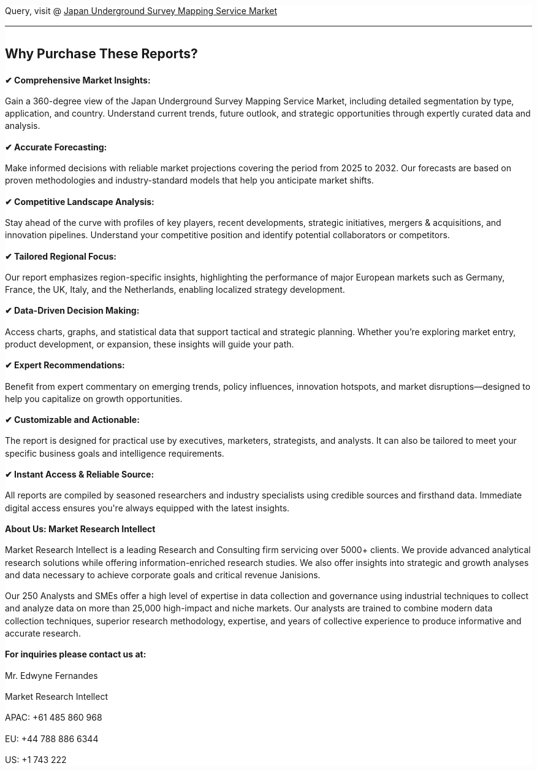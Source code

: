 Query, visit&nbsp;@</strong>&nbsp;</span><span class="font-[700]"><a href="https://www.marketresearchintellect.com/product/global-underground-survey-mapping-service-market-size-forecast/?utm_source=Linkedin&utm_medium=808" target="_blank" data-tracking-control-name="article-ssr-frontend-pulse_little-text-block" data-tracking-will-navigate="" data-test-link="">Japan Underground Survey Mapping Service Market</a></span></p></blockquote><hr /><h2>Why Purchase These Reports?</h2><p><strong>✔ Comprehensive Market Insights:</strong></p><p>Gain a 360-degree view of the Japan Underground Survey Mapping Service Market, including detailed segmentation by type, application, and country. Understand current trends, future outlook, and strategic opportunities through expertly curated data and analysis.</p><p><strong>✔ Accurate Forecasting:</strong></p><p>Make informed decisions with reliable market projections covering the period from 2025 to 2032. Our forecasts are based on proven methodologies and industry-standard models that help you anticipate market shifts.</p><p><strong>✔ Competitive Landscape Analysis:</strong></p><p>Stay ahead of the curve with profiles of key players, recent developments, strategic initiatives, mergers &amp; acquisitions, and innovation pipelines. Understand your competitive position and identify potential collaborators or competitors.</p><p><strong>✔ Tailored Regional Focus:</strong></p><p>Our report emphasizes region-specific insights, highlighting the performance of major European markets such as Germany, France, the UK, Italy, and the Netherlands, enabling localized strategy development.</p><p><strong>✔ Data-Driven Decision Making:</strong></p><p>Access charts, graphs, and statistical data that support tactical and strategic planning. Whether you&rsquo;re exploring market entry, product development, or expansion, these insights will guide your path.</p><p><strong>✔ Expert Recommendations:</strong></p><p>Benefit from expert commentary on emerging trends, policy influences, innovation hotspots, and market disruptions&mdash;designed to help you capitalize on growth opportunities.</p><p><strong>✔ Customizable and Actionable:</strong></p><p>The report is designed for practical use by executives, marketers, strategists, and analysts. It can also be tailored to meet your specific business goals and intelligence requirements.</p><p><strong>✔ Instant Access &amp; Reliable Source:</strong></p><p>All reports are compiled by seasoned researchers and industry specialists using credible sources and firsthand data. Immediate digital access ensures you're always equipped with the latest insights.</p><p><strong><span class="font-[700]">About Us: Market Research Intellect</span></strong></p><p><span class="">Market Research Intellect is a leading Research and Consulting firm servicing over 5000+ clients. We provide advanced analytical research solutions while offering information-enriched research studies.&nbsp;</span>We also offer insights into strategic and growth analyses and data necessary to achieve corporate goals and critical revenue Janisions.</p><p><span class="">Our 250 Analysts and SMEs offer a high level of expertise in data collection and governance using industrial techniques to collect and analyze data on more than 25,000 high-impact and niche markets. Our analysts are trained to combine modern data collection techniques, superior research methodology, expertise, and years of collective experience to produce informative and accurate research.</span></p><p><strong>For inquiries please contact us at:</strong></p><p>Mr. Edwyne Fernandes</p><p>Market Research Intellect</p><p>APAC: +61 485 860 968</p><p>EU: +44 788 886 6344</p><p>US: +1 743 222